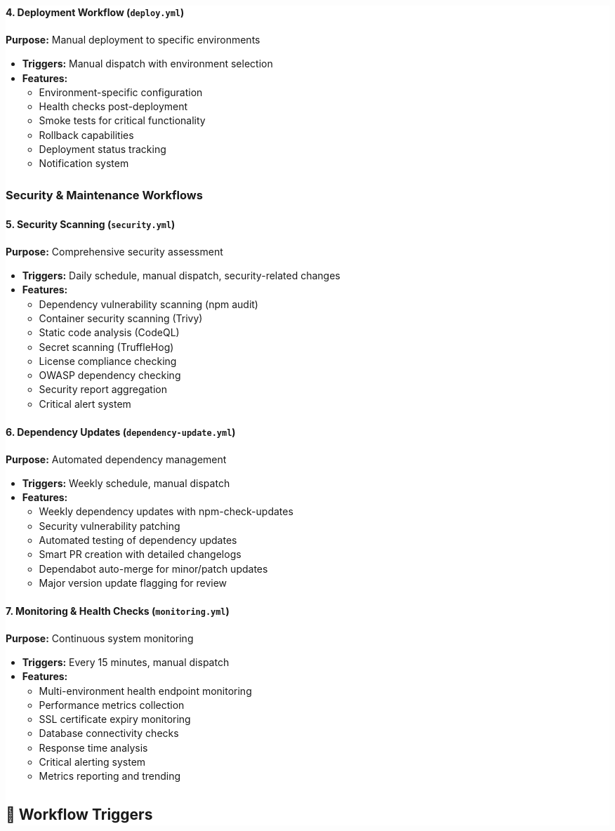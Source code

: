 #### 4. **Deployment Workflow** (`deploy.yml`)
**Purpose:** Manual deployment to specific environments
- **Triggers:** Manual dispatch with environment selection
- **Features:**
  - Environment-specific configuration
  - Health checks post-deployment
  - Smoke tests for critical functionality
  - Rollback capabilities
  - Deployment status tracking
  - Notification system

### Security & Maintenance Workflows

#### 5. **Security Scanning** (`security.yml`)
**Purpose:** Comprehensive security assessment
- **Triggers:** Daily schedule, manual dispatch, security-related changes
- **Features:**
  - Dependency vulnerability scanning (npm audit)
  - Container security scanning (Trivy)
  - Static code analysis (CodeQL)
  - Secret scanning (TruffleHog)
  - License compliance checking
  - OWASP dependency checking
  - Security report aggregation
  - Critical alert system

#### 6. **Dependency Updates** (`dependency-update.yml`)
**Purpose:** Automated dependency management
- **Triggers:** Weekly schedule, manual dispatch
- **Features:**
  - Weekly dependency updates with npm-check-updates
  - Security vulnerability patching
  - Automated testing of dependency updates
  - Smart PR creation with detailed changelogs
  - Dependabot auto-merge for minor/patch updates
  - Major version update flagging for review

#### 7. **Monitoring & Health Checks** (`monitoring.yml`)
**Purpose:** Continuous system monitoring
- **Triggers:** Every 15 minutes, manual dispatch
- **Features:**
  - Multi-environment health endpoint monitoring
  - Performance metrics collection
  - SSL certificate expiry monitoring
  - Database connectivity checks
  - Response time analysis
  - Critical alerting system
  - Metrics reporting and trending

## 🎯 Workflow Triggers
